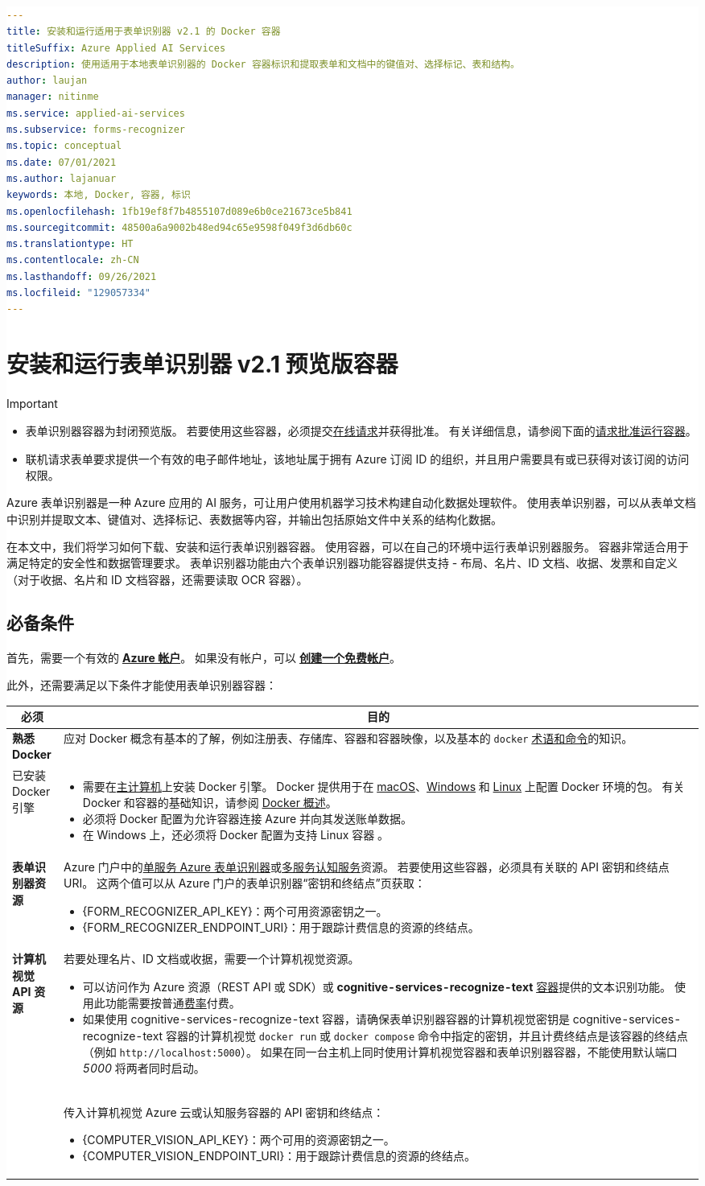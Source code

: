 ```yaml
---
title: 安装和运行适用于表单识别器 v2.1 的 Docker 容器
titleSuffix: Azure Applied AI Services
description: 使用适用于本地表单识别器的 Docker 容器标识和提取表单和文档中的键值对、选择标记、表和结构。
author: laujan
manager: nitinme
ms.service: applied-ai-services
ms.subservice: forms-recognizer
ms.topic: conceptual
ms.date: 07/01/2021
ms.author: lajanuar
keywords: 本地, Docker, 容器, 标识
ms.openlocfilehash: 1fb19ef8f7b4855107d089e6b0ce21673ce5b841
ms.sourcegitcommit: 48500a6a9002b48ed94c65e9598f049f3d6db60c
ms.translationtype: HT
ms.contentlocale: zh-CN
ms.lasthandoff: 09/26/2021
ms.locfileid: "129057334"
---
```

# <a name="install-and-run-form-recognizer-v21-preview-containers"></a>安装和运行表单识别器 v2.1 预览版容器

> [!IMPORTANT]
>
> * 表单识别器容器为封闭预览版。 若要使用这些容器，必须提交[在线请求](https://customervoice.microsoft.com/Pages/ResponsePage.aspx?id=v4j5cvGGr0GRqy180BHbR7en2Ais5pxKtso_Pz4b1_xUNlpBU1lFSjJUMFhKNzVHUUVLN1NIOEZETiQlQCN0PWcu)并获得批准。 有关详细信息，请参阅下面的[请求批准运行容器](#request-approval-to-run-the-container)。
>
> * 联机请求表单要求提供一个有效的电子邮件地址，该地址属于拥有 Azure 订阅 ID 的组织，并且用户需要具有或已获得对该订阅的访问权限。

Azure 表单识别器是一种 Azure 应用的 AI 服务，可让用户使用机器学习技术构建自动化数据处理软件。 使用表单识别器，可以从表单文档中识别并提取文本、键值对、选择标记、表数据等内容，并输出包括原始文件中关系的结构化数据。

在本文中，我们将学习如何下载、安装和运行表单识别器容器。 使用容器，可以在自己的环境中运行表单识别器服务。 容器非常适合用于满足特定的安全性和数据管理要求。 表单识别器功能由六个表单识别器功能容器提供支持 - 布局、名片、ID 文档、收据、发票和自定义     （对于收据、名片和 ID 文档容器，还需要读取 OCR 容器）。

## <a name="prerequisites"></a>必备条件

首先，需要一个有效的 [**Azure 帐户**](https://azure.microsoft.com/free/cognitive-services/)。  如果没有帐户，可以 [**创建一个免费帐户**](https://azure.microsoft.com/free/)。

此外，还需要满足以下条件才能使用表单识别器容器：

| 必须 | 目的 |
|----------|---------|
| **熟悉 Docker** | 应对 Docker 概念有基本的了解，例如注册表、存储库、容器和容器映像，以及基本的 `docker` [术语和命令](/dotnet/architecture/microservices/container-docker-introduction/docker-terminology)的知识。 |
| 已安装 Docker 引擎 | <ul><li>需要在[主计算机](#host-computer-requirements)上安装 Docker 引擎。 Docker 提供用于在 [macOS](https://docs.docker.com/docker-for-mac/)、[Windows](https://docs.docker.com/docker-for-windows/) 和 [Linux](https://docs.docker.com/engine/installation/#supported-platforms) 上配置 Docker 环境的包。 有关 Docker 和容器的基础知识，请参阅 [Docker 概述](https://docs.docker.com/engine/docker-overview/)。</li><li> 必须将 Docker 配置为允许容器连接 Azure 并向其发送账单数据。 </li><li> 在 Windows 上，还必须将 Docker 配置为支持 Linux 容器 。</li></ul>  |
|**表单识别器资源** | Azure 门户中的[单服务 Azure 表单识别器](https://ms.portal.azure.com/#create/Microsoft.CognitiveServicesFormRecognizer)或[多服务认知服务](https://ms.portal.azure.com/#create/Microsoft.CognitiveServicesAllInOne)资源。  若要使用这些容器，必须具有关联的 API 密钥和终结点 URI。 这两个值可以从 Azure 门户的表单识别器“密钥和终结点”页获取： <ul><li>{FORM_RECOGNIZER_API_KEY}：两个可用资源密钥之一。<li>{FORM_RECOGNIZER_ENDPOINT_URI}：用于跟踪计费信息的资源的终结点。</li></li></ul>|
| **计算机视觉 API 资源** | 若要处理名片、ID 文档或收据，需要一个计算机视觉资源。 <ul><li>可以访问作为 Azure 资源（REST API 或 SDK）或 **cognitive-services-recognize-text** [容器](../../../cognitive-services/Computer-vision/computer-vision-how-to-install-containers.md#get-the-container-image-with-docker-pull)提供的文本识别功能。 使用此功能需要按普通[费率](#billing)付费。</li> <li>如果使用 cognitive-services-recognize-text 容器，请确保表单识别器容器的计算机视觉密钥是 cognitive-services-recognize-text 容器的计算机视觉 `docker run` 或 `docker compose` 命令中指定的密钥，并且计费终结点是该容器的终结点（例如 `http://localhost:5000`）。 如果在同一台主机上同时使用计算机视觉容器和表单识别器容器，不能使用默认端口 *5000* 将两者同时启动。 </li></ul></br>传入计算机视觉 Azure 云或认知服务容器的 API 密钥和终结点：<ul><li>{COMPUTER_VISION_API_KEY}：两个可用的资源密钥之一。</li><li> {COMPUTER_VISION_ENDPOINT_URI}：用于跟踪计费信息的资源的终结点。</li></ul> |
